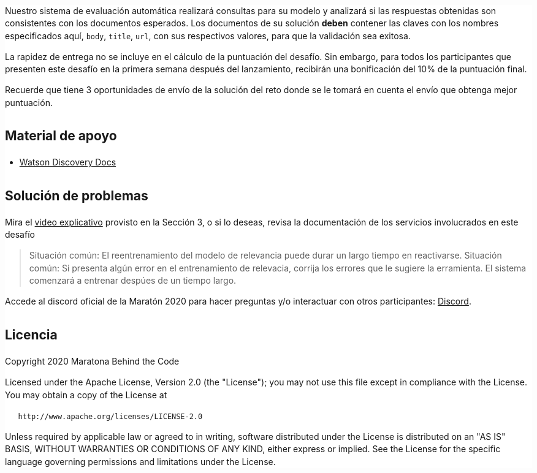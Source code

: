 Nuestro sistema de evaluación automática realizará consultas para su modelo y analizará si las respuestas obtenidas son consistentes con los documentos esperados. Los documentos de su solución **deben** contener las claves con los nombres especificados aquí, `body`, `title`, `url`, con sus respectivos valores, para que la validación sea exitosa.

La rapidez de entrega no se incluye en el cálculo de la puntuación del desafío. Sin embargo, para todos los participantes que presenten este desafío en la primera semana después del lanzamiento, recibirán una bonificación del 10% de la puntuación final.

Recuerde que tiene 3 oportunidades de envío de la solución del reto donde se le tomará en cuenta el envío que obtenga mejor puntuación.

## Material de apoyo

- [Watson Discovery Docs](https://cloud.ibm.com/docs/discovery?topic=discovery-about)

## Solución de problemas

Mira el [video explicativo](#31-tecnología) provisto en la Sección 3, o si lo deseas, revisa la documentación de los servicios involucrados en este desafío

> Situación común: El reentrenamiento del modelo de relevancia puede durar un largo tiempo en reactivarse.
> Situación común: Si presenta algún error en el entrenamiento de relevacia, corrija los errores que le sugiere la erramienta. El sistema comenzará a entrenar despúes de un tiempo largo.


Accede al discord oficial de la Maratón 2020 para hacer preguntas y/o interactuar con otros participantes: [Discord](https://discord.gg/Q9At74C).

## Licencia

Copyright 2020 Maratona Behind the Code

Licensed under the Apache License, Version 2.0 (the "License");
you may not use this file except in compliance with the License.
You may obtain a copy of the License at

       http://www.apache.org/licenses/LICENSE-2.0

Unless required by applicable law or agreed to in writing, software
distributed under the License is distributed on an "AS IS" BASIS,
WITHOUT WARRANTIES OR CONDITIONS OF ANY KIND, either express or implied.
See the License for the specific language governing permissions and
limitations under the License.
